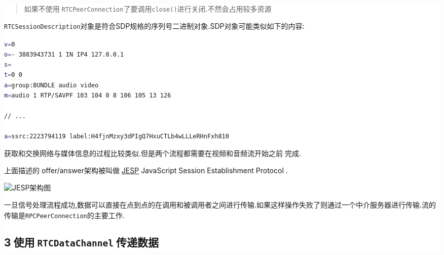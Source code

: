 >
> 如果不使用 ```RTCPeerConnection```了要调用```close()```进行关闭.不然会占用较多资源
>

```RTCSessionDescription```对象是符合SDP规格的序列号二进制对象.SDP对象可能类似如下的内容:

```sh
v=0
o=- 3883943731 1 IN IP4 127.0.0.1
s=
t=0 0
a=group:BUNDLE audio video
m=audio 1 RTP/SAVPF 103 104 0 8 106 105 13 126

// ...

a=ssrc:2223794119 label:H4fjnMzxy3dPIgQ7HxuCTLb4wLLLeRHnFxh810
```

获取和交换网络与媒体信息的过程比较类似.但是两个流程都需要在视频和音频流开始之前
完成.

上面描述的 offer/answer架构被叫做 [JESP](http://tools.ietf.org/html/draft-ietf-rtcweb-jsep-00)  JavaScript Session Establishment Protocol .

![JESP架构图](https://www.html5rocks.com/en/tutorials/webrtc/basics/jsep.png)

一旦信号处理流程成功,数据可以直接在点到点的在调用和被调用者之间进行传输.如果这样操作失败了则通过一个中介服务器进行传输.流的传输是```RPCPeerConnection```的主要工作. 




## 3 使用 ```RTCDataChannel``` 传递数据









